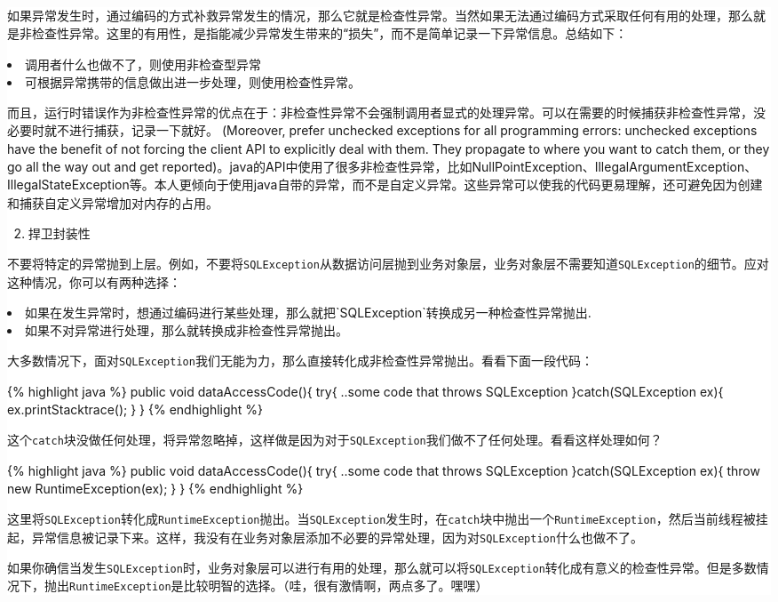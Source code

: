 如果异常发生时，通过编码的方式补救异常发生的情况，那么它就是检查性异常。当然如果无法通过编码方式采取任何有用的处理，那么就是非检查性异常。这里的有用性，是指能减少异常发生带来的“损失”，而不是简单记录一下异常信息。总结如下：
<li>
调用者什么也做不了，则使用非检查型异常
</li>
<li>
可根据异常携带的信息做出进一步处理，则使用检查性异常。
</li>

而且，运行时错误作为非检查性异常的优点在于：非检查性异常不会强制调用者显式的处理异常。可以在需要的时候捕获非检查性异常，没必要时就不进行捕获，记录一下就好。
(Moreover, prefer unchecked exceptions for all programming errors: unchecked exceptions have the benefit of not forcing the client API to explicitly deal with them. They propagate to where you want to catch them, or they go all the way out and get reported)。java的API中使用了很多非检查性异常，比如NullPointException、IllegalArgumentException、IllegalStateException等。本人更倾向于使用java自带的异常，而不是自定义异常。这些异常可以使我的代码更易理解，还可避免因为创建和捕获自定义异常增加对内存的占用。

2. 捍卫封装性

不要将特定的异常抛到上层。例如，不要将`SQLException`从数据访问层抛到业务对象层，业务对象层不需要知道`SQLException`的细节。应对这种情况，你可以有两种选择：
<li>
如果在发生异常时，想通过编码进行某些处理，那么就把`SQLException`转换成另一种检查性异常抛出.
</li>
<li>
如果不对异常进行处理，那么就转换成非检查性异常抛出。
</li>

大多数情况下，面对`SQLException`我们无能为力，那么直接转化成非检查性异常抛出。看看下面一段代码：

{% highlight java %}
public void dataAccessCode(){
    try{
        ..some code that throws SQLException
    }catch(SQLException ex){
        ex.printStacktrace();
    }
}
{% endhighlight %}

这个`catch`块没做任何处理，将异常忽略掉，这样做是因为对于`SQLException`我们做不了任何处理。看看这样处理如何？

{% highlight java %}
public void dataAccessCode(){
    try{
        ..some code that throws SQLException
    }catch(SQLException ex){
        throw new RuntimeException(ex);
    }
}
{% endhighlight %}

这里将`SQLException`转化成`RuntimeException`抛出。当`SQLException`发生时，在`catch`块中抛出一个`RuntimeException`，然后当前线程被挂起，异常信息被记录下来。这样，我没有在业务对象层添加不必要的异常处理，因为对`SQLException`什么也做不了。

如果你确信当发生`SQLException`时，业务对象层可以进行有用的处理，那么就可以将`SQLException`转化成有意义的检查性异常。但是多数情况下，抛出`RuntimeException`是比较明智的选择。（哇，很有激情啊，两点多了。嘿嘿）
